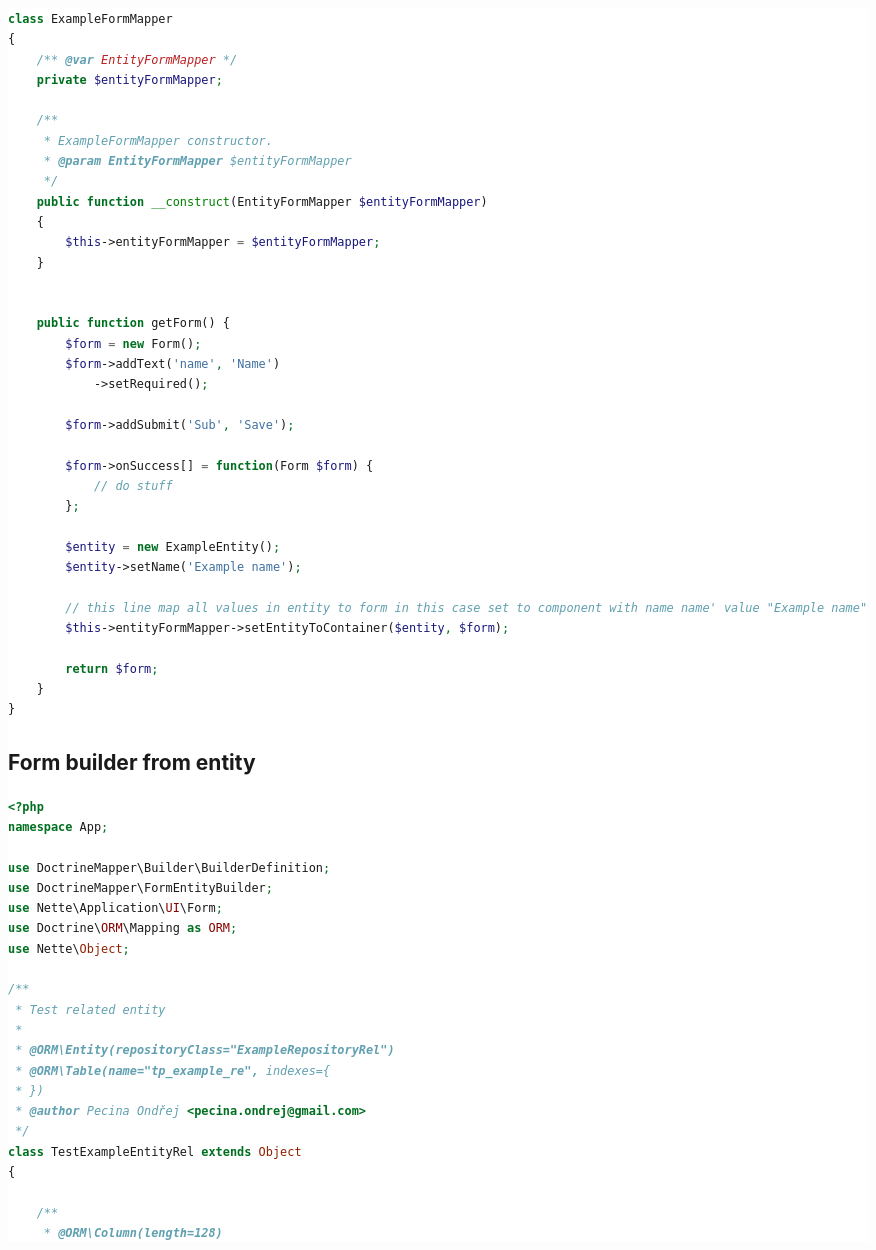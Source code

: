 ```php
class ExampleFormMapper
{
	/** @var EntityFormMapper */
	private $entityFormMapper;

	/**
	 * ExampleFormMapper constructor.
	 * @param EntityFormMapper $entityFormMapper
	 */
	public function __construct(EntityFormMapper $entityFormMapper)
	{
		$this->entityFormMapper = $entityFormMapper;
	}


	public function getForm() {
		$form = new Form();
		$form->addText('name', 'Name')
			->setRequired();

		$form->addSubmit('Sub', 'Save');

		$form->onSuccess[] = function(Form $form) {
			// do stuff
		};
		
		$entity = new ExampleEntity();
		$entity->setName('Example name');

		// this line map all values in entity to form in this case set to component with name name' value "Example name"
		$this->entityFormMapper->setEntityToContainer($entity, $form);
		
		return $form;
	}
}
```

Form builder from entity
---------------------

```php
<?php
namespace App;

use DoctrineMapper\Builder\BuilderDefinition;
use DoctrineMapper\FormEntityBuilder;
use Nette\Application\UI\Form;
use Doctrine\ORM\Mapping as ORM;
use Nette\Object;

/**
 * Test related entity
 *
 * @ORM\Entity(repositoryClass="ExampleRepositoryRel")
 * @ORM\Table(name="tp_example_re", indexes={
 * })
 * @author Pecina Ondřej <pecina.ondrej@gmail.com>
 */
class TestExampleEntityRel extends Object
{

	/**
	 * @ORM\Column(length=128)
```